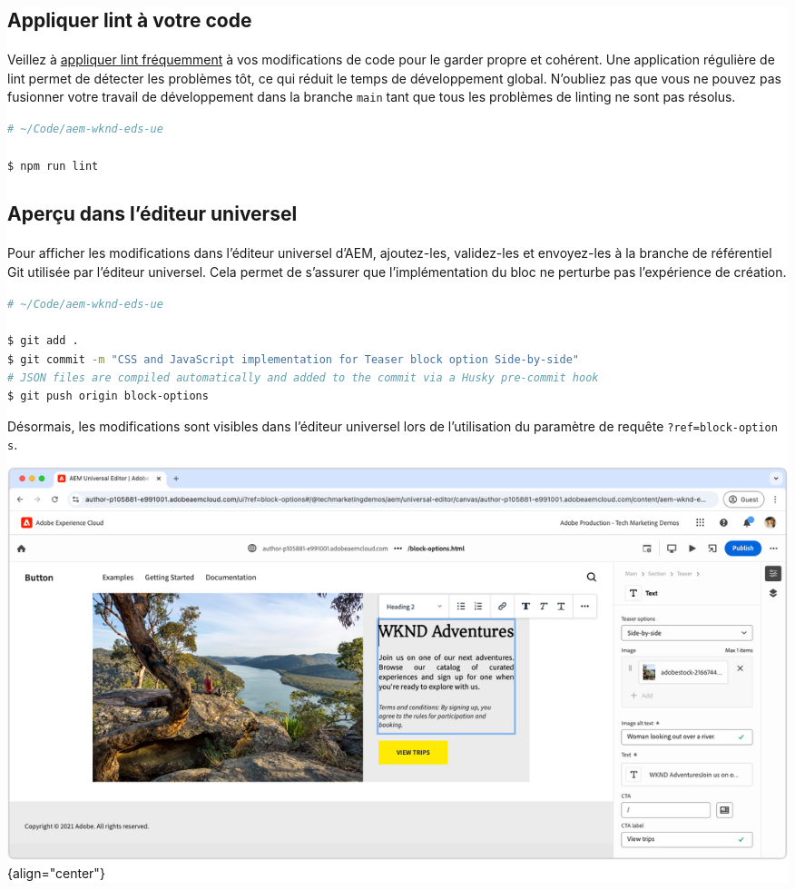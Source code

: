 ## Appliquer lint à votre code

Veillez à [appliquer lint fréquemment](../3-local-development-environment.md#linting) à vos modifications de code pour le garder propre et cohérent. Une application régulière de lint permet de détecter les problèmes tôt, ce qui réduit le temps de développement global. N’oubliez pas que vous ne pouvez pas fusionner votre travail de développement dans la branche `main` tant que tous les problèmes de linting ne sont pas résolus.

```bash
# ~/Code/aem-wknd-eds-ue

$ npm run lint
```

## Aperçu dans l’éditeur universel

Pour afficher les modifications dans l’éditeur universel d’AEM, ajoutez-les, validez-les et envoyez-les à la branche de référentiel Git utilisée par l’éditeur universel. Cela permet de s’assurer que l’implémentation du bloc ne perturbe pas l’expérience de création.

```bash
# ~/Code/aem-wknd-eds-ue

$ git add .
$ git commit -m "CSS and JavaScript implementation for Teaser block option Side-by-side"
# JSON files are compiled automatically and added to the commit via a Husky pre-commit hook
$ git push origin block-options
```

Désormais, les modifications sont visibles dans l’éditeur universel lors de l’utilisation du paramètre de requête `?ref=block-options`.

![Teaser dans l’éditeur universel](./assets/block-options/universal-editor-preview.png){align="center"}
